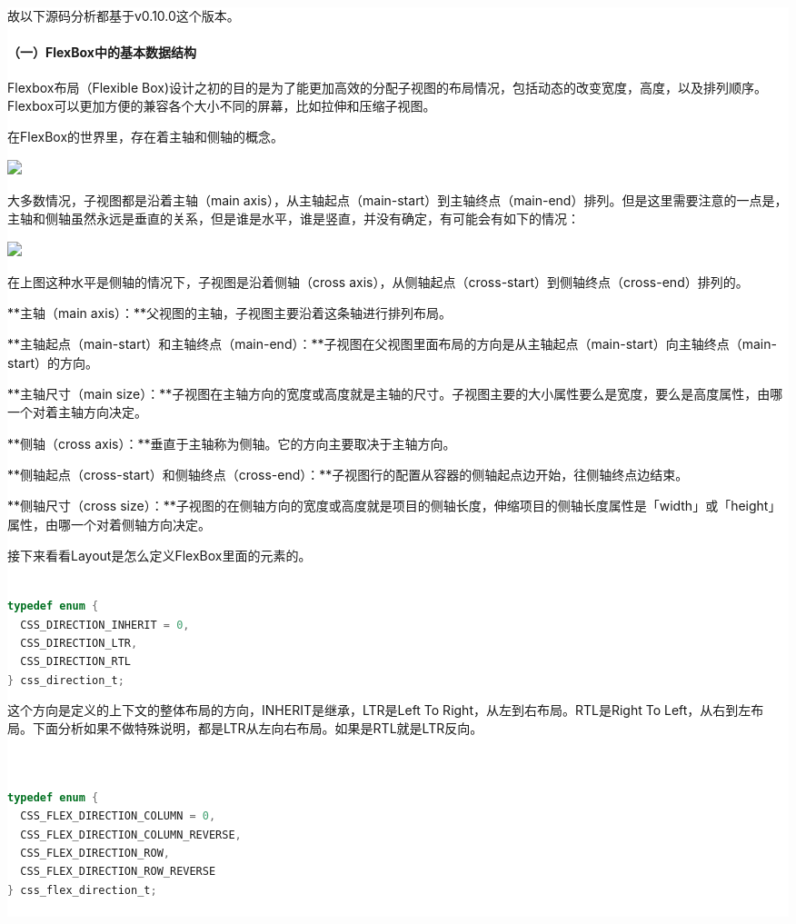 故以下源码分析都基于v0.10.0这个版本。

#### （一）FlexBox中的基本数据结构


Flexbox布局（Flexible Box)设计之初的目的是为了能更加高效的分配子视图的布局情况，包括动态的改变宽度，高度，以及排列顺序。Flexbox可以更加方便的兼容各个大小不同的屏幕，比如拉伸和压缩子视图。



在FlexBox的世界里，存在着主轴和侧轴的概念。

![](http://upload-images.jianshu.io/upload_images/1194012-b476d0e771837826.png?imageMogr2/auto-orient/strip%7CimageView2/2/w/1240)

大多数情况，子视图都是沿着主轴（main axis），从主轴起点（main-start）到主轴终点（main-end）排列。但是这里需要注意的一点是，主轴和侧轴虽然永远是垂直的关系，但是谁是水平，谁是竖直，并没有确定，有可能会有如下的情况：


![](http://upload-images.jianshu.io/upload_images/1194012-951af0f2fc01b0a2.jpg?imageMogr2/auto-orient/strip%7CimageView2/2/w/1240)


在上图这种水平是侧轴的情况下，子视图是沿着侧轴（cross axis），从侧轴起点（cross-start）到侧轴终点（cross-end）排列的。

**主轴（main axis）：**父视图的主轴，子视图主要沿着这条轴进行排列布局。

**主轴起点（main-start）和主轴终点（main-end）：**子视图在父视图里面布局的方向是从主轴起点（main-start）向主轴终点（main-start）的方向。

**主轴尺寸（main size）：**子视图在主轴方向的宽度或高度就是主轴的尺寸。子视图主要的大小属性要么是宽度，要么是高度属性，由哪一个对着主轴方向决定。

**侧轴（cross axis）：**垂直于主轴称为侧轴。它的方向主要取决于主轴方向。

**侧轴起点（cross-start）和侧轴终点（cross-end）：**子视图行的配置从容器的侧轴起点边开始，往侧轴终点边结束。

**侧轴尺寸（cross size）：**子视图的在侧轴方向的宽度或高度就是项目的侧轴长度，伸缩项目的侧轴长度属性是「width」或「height」属性，由哪一个对着侧轴方向决定。





接下来看看Layout是怎么定义FlexBox里面的元素的。

```c

typedef enum {
  CSS_DIRECTION_INHERIT = 0,
  CSS_DIRECTION_LTR,
  CSS_DIRECTION_RTL
} css_direction_t;


```

这个方向是定义的上下文的整体布局的方向，INHERIT是继承，LTR是Left To Right，从左到右布局。RTL是Right To Left，从右到左布局。下面分析如果不做特殊说明，都是LTR从左向右布局。如果是RTL就是LTR反向。



```c


typedef enum {
  CSS_FLEX_DIRECTION_COLUMN = 0,
  CSS_FLEX_DIRECTION_COLUMN_REVERSE,
  CSS_FLEX_DIRECTION_ROW,
  CSS_FLEX_DIRECTION_ROW_REVERSE
} css_flex_direction_t;



```
